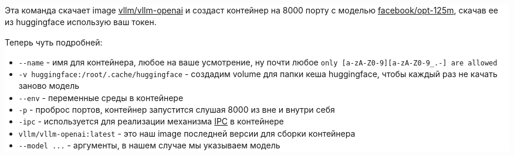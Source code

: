 Эта команда скачает image [vllm/vllm-openai](https://hub.docker.com/r/vllm/vllm-openai) и создаст контейнер на 8000 порту
с моделью [facebook/opt-125m](https://huggingface.co/facebook/opt-125m), скачав ее из huggingface использую ваш токен.

Теперь чуть подробней:

- `--name` - имя для контейнера, любое на ваше усмотрение, ну почти любое `only [a-zA-Z0-9][a-zA-Z0-9_.-] are allowed`
- `-v huggingface:/root/.cache/huggingface` - создадим volume для папки кеша huggingface, чтобы каждый раз не качать заново модель
- `--env` - переменные среды в контейнере
- `-p` - проброс портов, контейнер запустится слушая 8000 из вне и внутри себя
- `-ipc` - используется для реализации механизма [IPC](https://ru.wikipedia.org/wiki/%D0%9C%D0%B5%D0%B6%D0%BF%D1%80%D0%BE%D1%86%D0%B5%D1%81%D1%81%D0%BD%D0%BE%D0%B5_%D0%B2%D0%B7%D0%B0%D0%B8%D0%BC%D0%BE%D0%B4%D0%B5%D0%B9%D1%81%D1%82%D0%B2%D0%B8%D0%B5) в контейнере
- `vllm/vllm-openai:latest` - это наш image последней версии для сборки контейнера
- `--model ...` - аргументы, в нашем случае мы указываем модель
